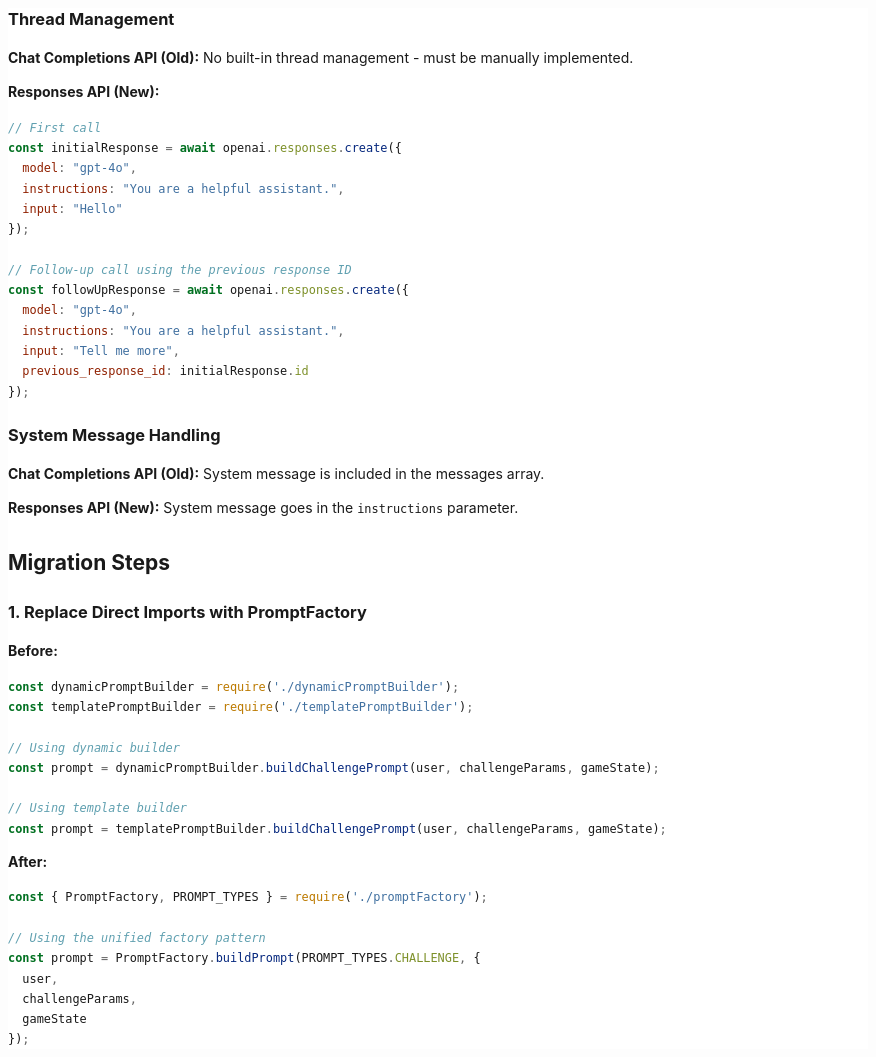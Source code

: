 ### Thread Management

**Chat Completions API (Old):**
No built-in thread management - must be manually implemented.

**Responses API (New):**
```javascript
// First call
const initialResponse = await openai.responses.create({
  model: "gpt-4o",
  instructions: "You are a helpful assistant.",
  input: "Hello"
});

// Follow-up call using the previous response ID
const followUpResponse = await openai.responses.create({
  model: "gpt-4o",
  instructions: "You are a helpful assistant.",
  input: "Tell me more",
  previous_response_id: initialResponse.id
});
```

### System Message Handling

**Chat Completions API (Old):**
System message is included in the messages array.

**Responses API (New):**
System message goes in the `instructions` parameter.

## Migration Steps

### 1. Replace Direct Imports with PromptFactory

**Before:**
```javascript
const dynamicPromptBuilder = require('./dynamicPromptBuilder');
const templatePromptBuilder = require('./templatePromptBuilder');

// Using dynamic builder
const prompt = dynamicPromptBuilder.buildChallengePrompt(user, challengeParams, gameState);

// Using template builder
const prompt = templatePromptBuilder.buildChallengePrompt(user, challengeParams, gameState);
```

**After:**
```javascript
const { PromptFactory, PROMPT_TYPES } = require('./promptFactory');

// Using the unified factory pattern
const prompt = PromptFactory.buildPrompt(PROMPT_TYPES.CHALLENGE, {
  user,
  challengeParams,
  gameState
});
```
